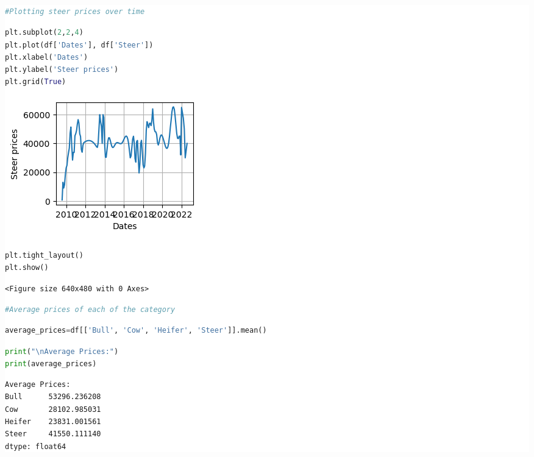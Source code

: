 


```python
#Plotting steer prices over time
```


```python
plt.subplot(2,2,4)
plt.plot(df['Dates'], df['Steer'])
plt.xlabel('Dates')
plt.ylabel('Steer prices')
plt.grid(True)
```


    
![png](output_34_0.png)
    



```python
plt.tight_layout()
plt.show()
```


    <Figure size 640x480 with 0 Axes>



```python
#Average prices of each of the category
```


```python
average_prices=df[['Bull', 'Cow', 'Heifer', 'Steer']].mean()
```


```python
print("\nAverage Prices:")
print(average_prices)
```

    
    Average Prices:
    Bull      53296.236208
    Cow       28102.985031
    Heifer    23831.001561
    Steer     41550.111140
    dtype: float64
    